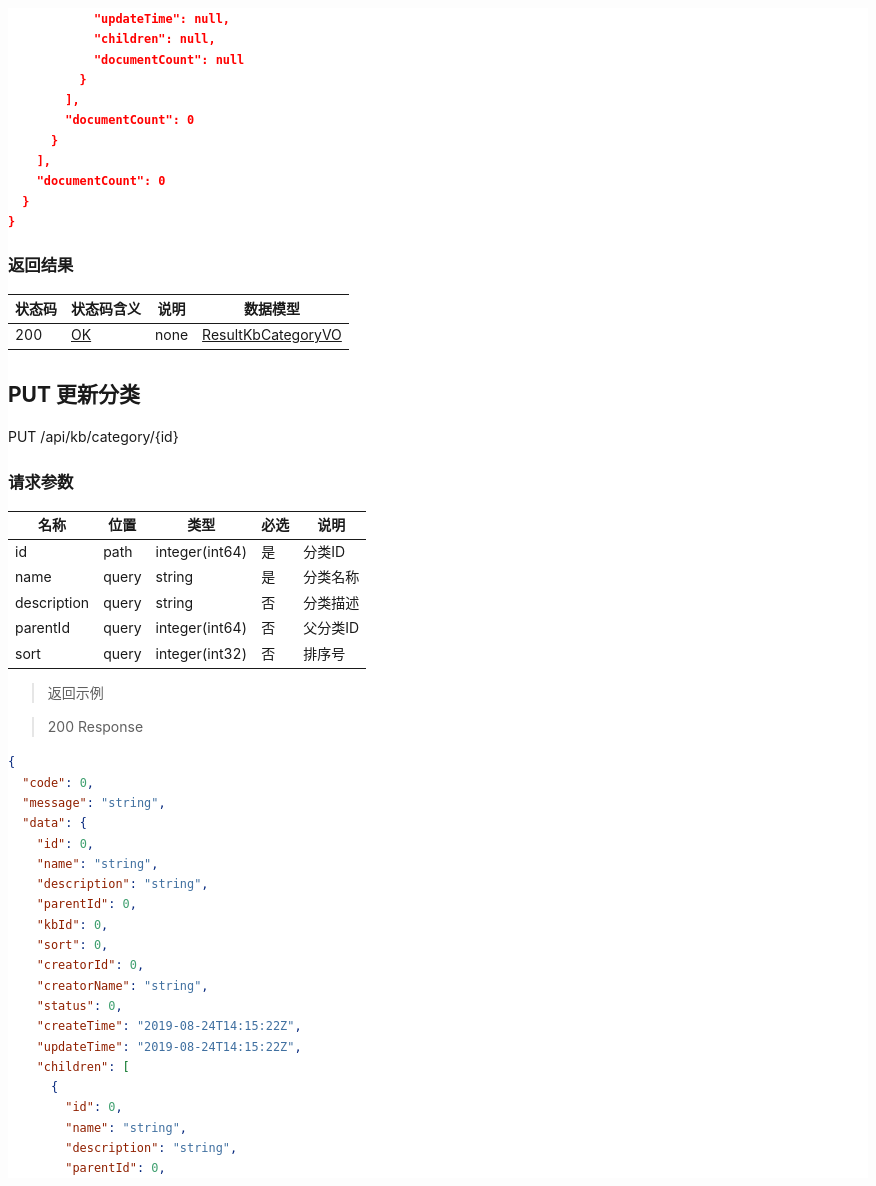 ```json
            "updateTime": null,
            "children": null,
            "documentCount": null
          }
        ],
        "documentCount": 0
      }
    ],
    "documentCount": 0
  }
}
```

### 返回结果

|状态码|状态码含义|说明|数据模型|
|---|---|---|---|
|200|[OK](https://tools.ietf.org/html/rfc7231#section-6.3.1)|none|[ResultKbCategoryVO](#schemaresultkbcategoryvo)|

<a id="opIdupdate_4"></a>

## PUT 更新分类

PUT /api/kb/category/{id}

### 请求参数

|名称|位置|类型|必选|说明|
|---|---|---|---|---|
|id|path|integer(int64)| 是 |分类ID|
|name|query|string| 是 |分类名称|
|description|query|string| 否 |分类描述|
|parentId|query|integer(int64)| 否 |父分类ID|
|sort|query|integer(int32)| 否 |排序号|

> 返回示例

> 200 Response

```json
{
  "code": 0,
  "message": "string",
  "data": {
    "id": 0,
    "name": "string",
    "description": "string",
    "parentId": 0,
    "kbId": 0,
    "sort": 0,
    "creatorId": 0,
    "creatorName": "string",
    "status": 0,
    "createTime": "2019-08-24T14:15:22Z",
    "updateTime": "2019-08-24T14:15:22Z",
    "children": [
      {
        "id": 0,
        "name": "string",
        "description": "string",
        "parentId": 0,
```